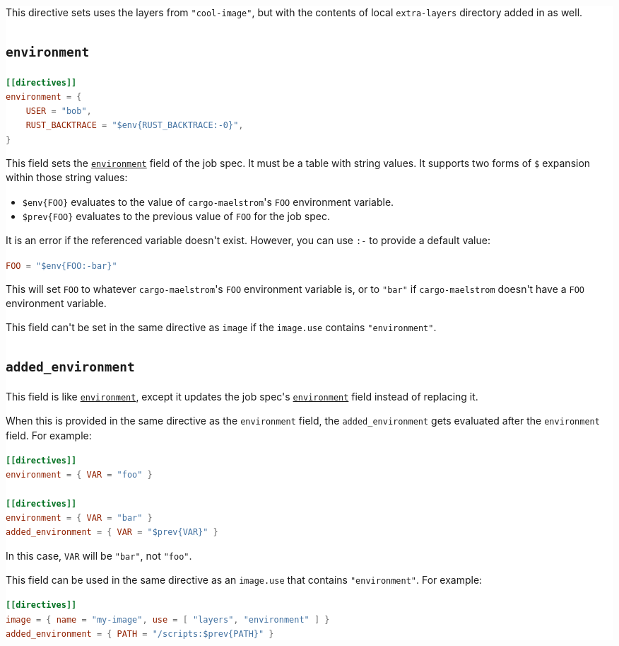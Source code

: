 This directive sets uses the layers from `"cool-image"`, but with the contents
of local `extra-layers` directory added in as well.

## `environment`

```toml
[[directives]]
environment = {
    USER = "bob",
    RUST_BACKTRACE = "$env{RUST_BACKTRACE:-0}",
}
```

This field sets the [`environment`](../../spec.md#environment) field of
the job spec. It must be a table with string values. It supports two forms of
`$` expansion within those string values:
  - `$env{FOO}` evaluates to the value of `cargo-maelstrom`'s `FOO` environment variable.
  - `$prev{FOO}` evaluates to the previous value of `FOO` for the job spec.

It is an error if the referenced variable doesn't exist. However, you can use
`:-` to provide a default value:

```toml
FOO = "$env{FOO:-bar}"
```

This will set `FOO` to whatever `cargo-maelstrom`'s `FOO` environment variable
is, or to `"bar"` if `cargo-maelstrom` doesn't have a `FOO` environment
variable.

This field can't be set in the same directive as `image` if the `image.use`
contains `"environment"`.

## `added_environment`

This field is like [`environment`](#environment), except it updates the job
spec's [`environment`](../../spec.md#environment) field instead of replacing it.

When this is provided in the same directive as the `environment` field,
the `added_environment` gets evaluated after the `environment` field. For example:

```toml
[[directives]]
environment = { VAR = "foo" }

[[directives]]
environment = { VAR = "bar" }
added_environment = { VAR = "$prev{VAR}" }
```

In this case, `VAR` will be `"bar"`, not `"foo"`.

This field can be used in the same directive as an `image.use` that contains
`"environment"`. For example:

```toml
[[directives]]
image = { name = "my-image", use = [ "layers", "environment" ] }
added_environment = { PATH = "/scripts:$prev{PATH}" }
```
